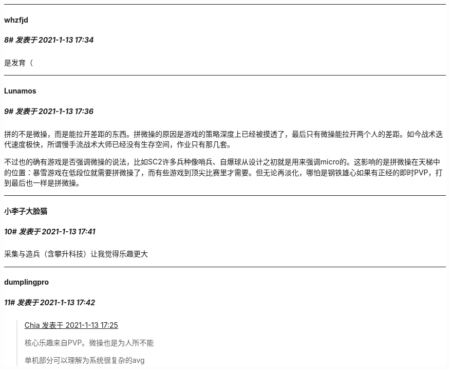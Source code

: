 




*****

####  whzfjd  
##### 8#       发表于 2021-1-13 17:34




是发育（







*****

####  Lunamos  
##### 9#       发表于 2021-1-13 17:36




拼的不是微操，而是能拉开差距的东西。拼微操的原因是游戏的策略深度上已经被摸透了，最后只有微操能拉开两个人的差距。如今战术迭代速度极快，所谓慢手流战术大师已经没有生存空间，作业只有那几套。


不过也的确有游戏是否强调微操的说法，比如SC2许多兵种像哨兵、自爆球从设计之初就是用来强调micro的。这影响的是拼微操在天梯中的位置：暴雪游戏在低段位就需要拼微操了，而有些游戏到顶尖比赛里才需要。但无论再淡化，哪怕是钢铁雄心如果有正经的即时PVP，打到最后也一样是拼微操。







*****

####  小李子大脸猫  
##### 10#       发表于 2021-1-13 17:41




采集与造兵（含攀升科技）让我觉得乐趣更大







*****

####  dumplingpro  
##### 11#       发表于 2021-1-13 17:42



<blockquote><a href="httphttps://bbs.saraba1st.com/2b/forum.php?mod=redirect&amp;goto=findpost&amp;pid=50024245&amp;ptid=1982637" target="_blank">Chia 发表于 2021-1-13 17:25</a>

核心乐趣来自PVP。微操也是为人所不能

单机部分可以理解为系统很复杂的avg
